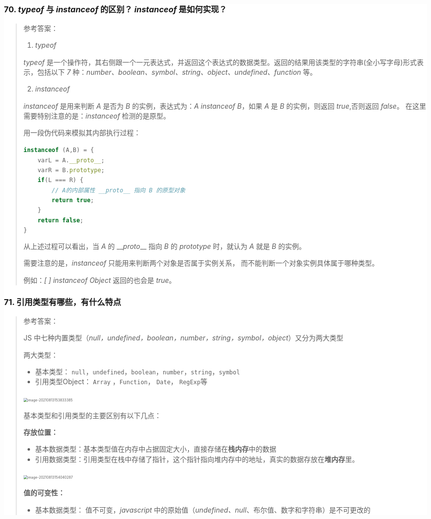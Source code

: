 

### 70. *typeof* 与 *instanceof* 的区别？ *instanceof* 是如何实现？

> 参考答案：
>
> 1. *typeof*
>
> *typeof* 是一个操作符，其右侧跟一个一元表达式，并返回这个表达式的数据类型。返回的结果用该类型的字符串(全小写字母)形式表示，包括以下 *7* 种：*number、boolean、symbol、string、object、undefined、function* 等。
>
> 2. *instanceof*
>
> *instanceof* 是用来判断 *A* 是否为 *B* 的实例，表达式为：*A instanceof B*，如果 *A* 是 *B* 的实例，则返回 *true*,否则返回 *false*。 在这里需要特别注意的是：*instanceof* 检测的是原型。
>
> 用一段伪代码来模拟其内部执行过程：
>
> ```js
> instanceof (A,B) = {
>     varL = A.__proto__;
>     varR = B.prototype;
>     if(L === R) {
>         // A的内部属性 __proto__ 指向 B 的原型对象
>         return true;
>     }
>     return false;
> }
> ```
>
> 从上述过程可以看出，当 *A* 的 \__*proto*__ 指向 *B* 的 *prototype* 时，就认为 *A* 就是 *B* 的实例。
>
> 需要注意的是，*instanceof* 只能用来判断两个对象是否属于实例关系， 而不能判断一个对象实例具体属于哪种类型。
>
> 例如：*[ ] instanceof Object* 返回的也会是 *true*。



### 71. 引用类型有哪些，有什么特点

>参考答案：
>
>JS 中七种内置类型（*null，undefined，boolean，number，string，symbol，object*）又分为两大类型
>
>两大类型：
>
>- 基本类型： `null`，`undefined`，`boolean`，`number`，`string`，`symbol`
>- 引用类型Object： `Array` ，`Function`， `Date`， `RegExp`等
>
><img src="https://xiejie-typora.oss-cn-chengdu.aliyuncs.com/2021-08-13-073833.png" alt="image-20210813153833385" style="zoom:50%;" />
>
>基本类型和引用类型的主要区别有以下几点：
>
>**存放位置：**
>
>- 基本数据类型：基本类型值在内存中占据固定大小，直接存储在**栈内存**中的数据
>- 引用数据类型：引用类型在栈中存储了指针，这个指针指向堆内存中的地址，真实的数据存放在**堆内存**里。
>
><img src="https://xiejie-typora.oss-cn-chengdu.aliyuncs.com/2021-08-13-074040.png" alt="image-20210813154040287" style="zoom:50%;" />
>
>**值的可变性：**
>
>- 基本数据类型： 值不可变，*javascript* 中的原始值（*undefined、null*、布尔值、数字和字符串）是不可更改的
>
